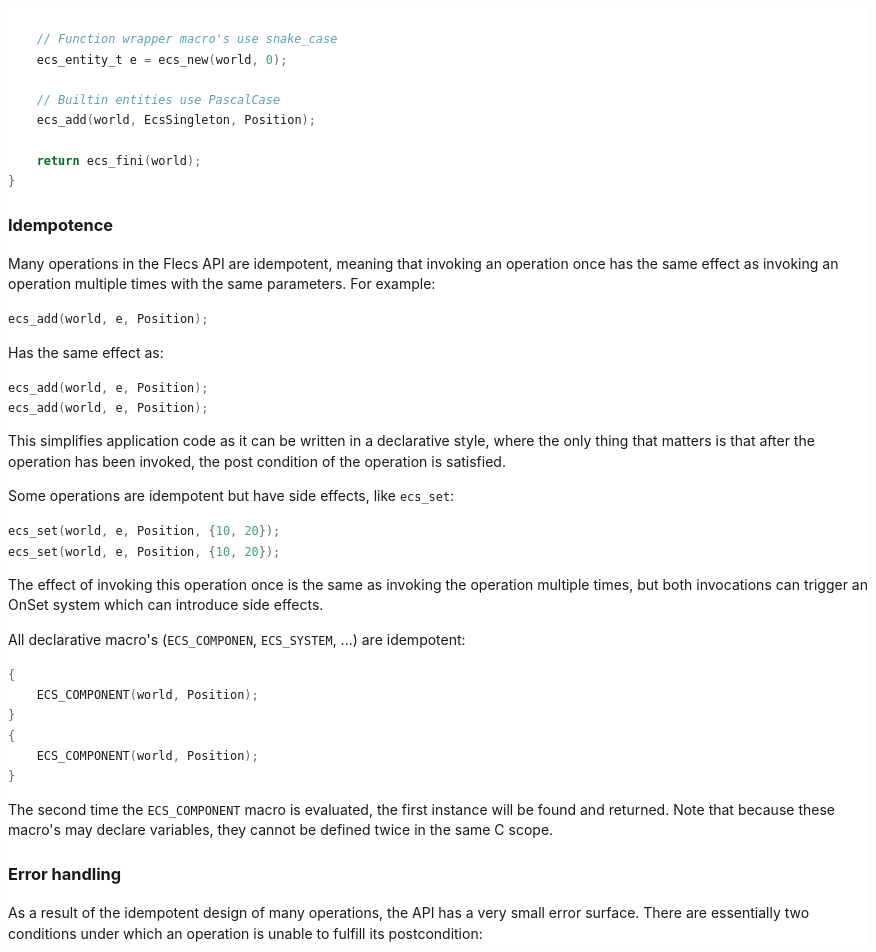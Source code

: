 ```c

    // Function wrapper macro's use snake_case
    ecs_entity_t e = ecs_new(world, 0);

    // Builtin entities use PascalCase
    ecs_add(world, EcsSingleton, Position);
    
    return ecs_fini(world);
}
```

### Idempotence
Many operations in the Flecs API are idempotent, meaning that invoking an operation once has the same effect as invoking an operation multiple times with the same parameters. For example:

```c
ecs_add(world, e, Position);
```

Has the same effect as:

```c
ecs_add(world, e, Position);
ecs_add(world, e, Position);
```

This simplifies application code as it can be written in a declarative style, where the only thing that matters is that after the operation has been invoked, the post condition of the operation is satisfied.

Some operations are idempotent but have side effects, like `ecs_set`:

```c
ecs_set(world, e, Position, {10, 20});
ecs_set(world, e, Position, {10, 20});
```

The effect of invoking this operation once is the same as invoking the operation multiple times, but both invocations can trigger an OnSet system which can introduce side effects.

All declarative macro's (`ECS_COMPONEN`, `ECS_SYSTEM`, ...) are idempotent:

```c
{
    ECS_COMPONENT(world, Position);
}
{
    ECS_COMPONENT(world, Position);
}
```

The second time the `ECS_COMPONENT` macro is evaluated, the first instance will be found and returned. Note that because these macro's may declare variables, they cannot be defined twice in the same C scope.

### Error handling
As a result of the idempotent design of many operations, the API has a very small error surface. There are essentially two conditions under which an operation is unable to fulfill its postcondition:
